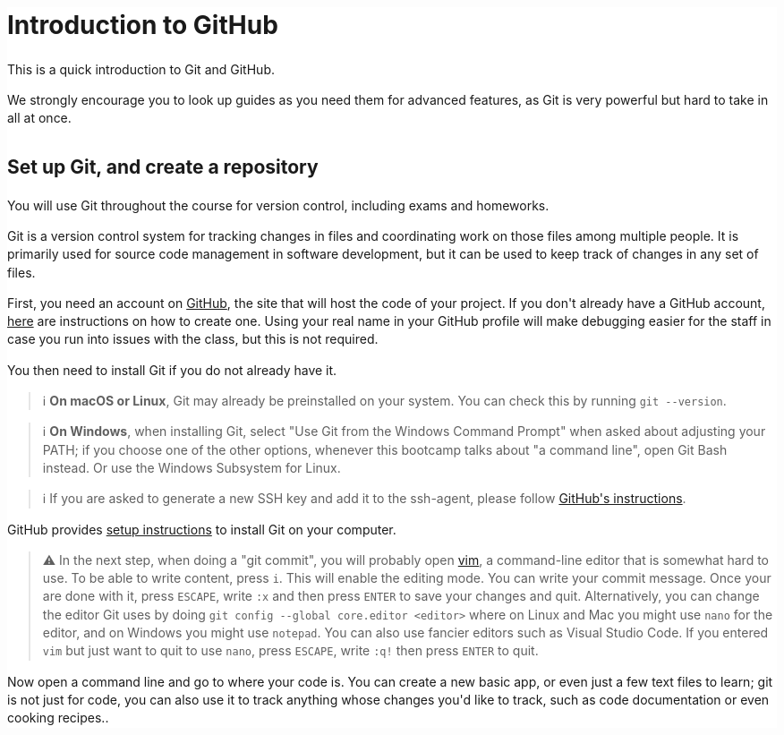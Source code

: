 # Introduction to GitHub

This is a quick introduction to Git and GitHub.

We strongly encourage you to look up guides as you need them for advanced features, as Git is very powerful but hard to take in all at once.


## Set up Git, and create a repository

You will use Git throughout the course for version control, including exams and homeworks.

Git is a version control system for tracking changes in files and coordinating work on those files among multiple people.
It is primarily used for source code management in software development, but it can be used to keep track of changes in any set of files.

First, you need an account on [GitHub](https://github.com), the site that will host the code of your project.
If you don't already have a GitHub account, [here](https://github.com/join) are instructions on how to create one.
Using your real name in your GitHub profile will make debugging easier for the staff in case you run into issues with the class, but this is not required.

You then need to install Git if you do not already have it.

> :information_source: **On macOS or Linux**, Git may already be preinstalled on your system. You can check this by running `git --version`.

> :information_source: **On Windows**, when installing Git, select "Use Git from the Windows Command Prompt" when asked about adjusting your PATH; if you choose one of the other options, whenever this bootcamp talks about "a command line", open Git Bash instead. Or use the Windows Subsystem for Linux.

> :information_source: If you are asked to generate a new SSH key and add it to the ssh-agent, please follow [GitHub's instructions](https://help.github.com/articles/generating-a-new-ssh-key-and-adding-it-to-the-ssh-agent/).

GitHub provides [setup instructions](https://help.github.com/articles/set-up-git/) to install Git on your computer.

> :warning: In the next step, when doing a "git commit", you will probably open [vim](https://www.vim.org/), a command-line editor that is somewhat hard to use.
> To be able to write content, press `i`. This will enable the editing mode. You can write your commit message. Once your are done with it, press `ESCAPE`, write `:x` and then press `ENTER` to save your changes and quit.
> Alternatively, you can change the editor Git uses by doing `git config --global core.editor <editor>` where on Linux and Mac you might use `nano` for the editor, and on Windows you might use `notepad`. You can also use fancier editors such as Visual Studio Code.
> If you entered `vim` but just want to quit to use `nano`, press `ESCAPE`, write `:q!` then press `ENTER` to quit.

Now open a command line and go to where your code is.
You can create a new basic app, or even just a few text files to learn; git is not just for code, you can also use it to track anything whose changes you'd like to track,
such as code documentation or even cooking recipes..
